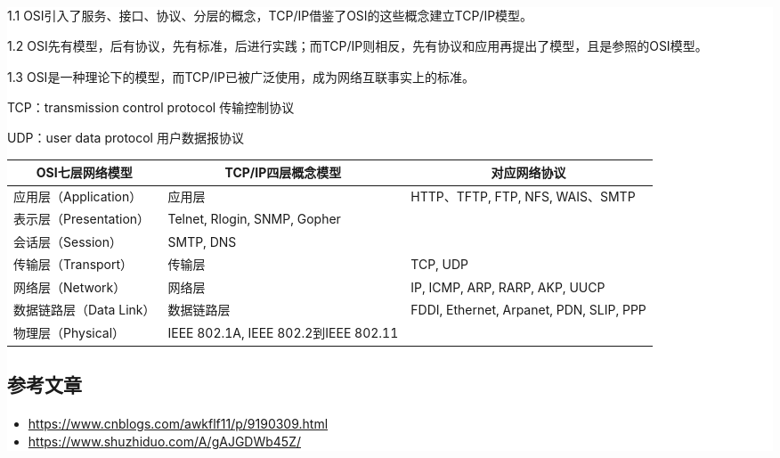 1.1 OSI引入了服务、接口、协议、分层的概念，TCP/IP借鉴了OSI的这些概念建立TCP/IP模型。

1.2 OSI先有模型，后有协议，先有标准，后进行实践；而TCP/IP则相反，先有协议和应用再提出了模型，且是参照的OSI模型。

1.3 OSI是一种理论下的模型，而TCP/IP已被广泛使用，成为网络互联事实上的标准。

TCP：transmission control protocol 传输控制协议

UDP：user data protocol 用户数据报协议

| OSI七层网络模型         | TCP/IP四层概念模型                   | 对应网络协议                            |
| ----------------------- | ------------------------------------ | --------------------------------------- |
| 应用层（Application）   | 应用层                               | HTTP、TFTP, FTP, NFS, WAIS、SMTP        |
| 表示层（Presentation）  | Telnet, Rlogin, SNMP, Gopher         |                                         |
| 会话层（Session）       | SMTP, DNS                            |                                         |
| 传输层（Transport）     | 传输层                               | TCP, UDP                                |
| 网络层（Network）       | 网络层                               | IP, ICMP, ARP, RARP, AKP, UUCP          |
| 数据链路层（Data Link） | 数据链路层                           | FDDI, Ethernet, Arpanet, PDN, SLIP, PPP |
| 物理层（Physical）      | IEEE 802.1A, IEEE 802.2到IEEE 802.11 |                                         |

 

## 参考文章
* https://www.cnblogs.com/awkflf11/p/9190309.html
* https://www.shuzhiduo.com/A/gAJGDWb45Z/